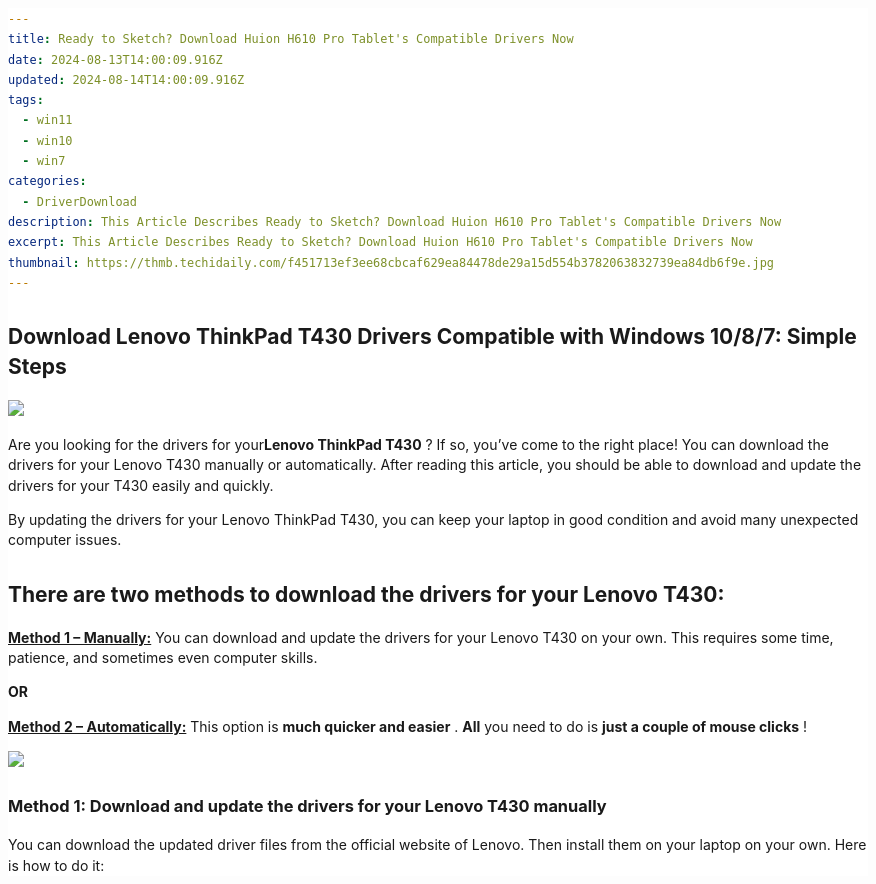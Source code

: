 ```yaml
---
title: Ready to Sketch? Download Huion H610 Pro Tablet's Compatible Drivers Now
date: 2024-08-13T14:00:09.916Z
updated: 2024-08-14T14:00:09.916Z
tags:
  - win11
  - win10
  - win7
categories:
  - DriverDownload
description: This Article Describes Ready to Sketch? Download Huion H610 Pro Tablet's Compatible Drivers Now
excerpt: This Article Describes Ready to Sketch? Download Huion H610 Pro Tablet's Compatible Drivers Now
thumbnail: https://thmb.techidaily.com/f451713ef3ee68cbcaf629ea84478de29a15d554b3782063832739ea84db6f9e.jpg
---
```


## Download Lenovo ThinkPad T430 Drivers Compatible with Windows 10/8/7: Simple Steps

![](https://images.drivereasy.com/wp-content/uploads/2018/11/Snap642-300x219.png)

 Are you looking for the drivers for your**Lenovo ThinkPad T430** ? If so, you’ve come to the right place! You can download the drivers for your Lenovo T430 manually or automatically. After reading this article, you should be able to download and update the drivers for your T430 easily and quickly.

 By updating the drivers for your Lenovo ThinkPad T430, you can keep your laptop in good condition and avoid many unexpected computer issues.

## **There are two methods to download the drivers for your Lenovo T430:**

[**Method 1 – Manually:**](https://tools.techidaily.com/drivereasy/download/) You can download and update the drivers for your Lenovo T430 on your own. This requires some time, patience, and sometimes even computer skills.

**OR**

[**Method 2 – Automatically:**](https://tools.techidaily.com/drivereasy/download/) This option is **much quicker and easier** . **All**   you need to do is **just a couple of mouse clicks** !


<a href="https://store.massmailsoftware.com/order/checkout.php?PRODS=1300375&QTY=1&AFFILIATE=108875&CART=1"><img src="https://secure.avangate.com/images/merchant/dc87c13749315c7217cdc4ac692e704c/banera_for_partners-15_%281%29.jpg" border="0"></a>

### Method 1: Download and update the drivers for your Lenovo T430 manually

 You can download the updated driver files from the official website of Lenovo. Then install them on your laptop on your own. Here is how to do it:
